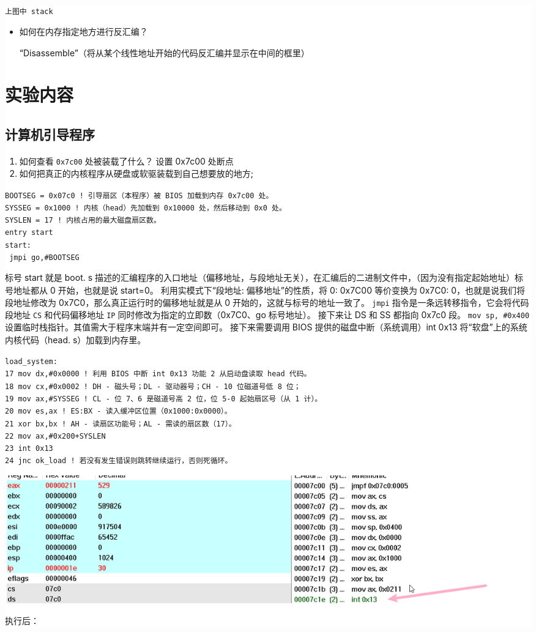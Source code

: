 	上图中 stack
-   如何在内存指定地方进行反汇编？

	“Disassemble”（将从某个线性地址开始的代码反汇编并显示在中间的框里）

# 实验内容
## 计算机引导程序

1.  如何查看 `0x7c00` 处被装载了什么？
     设置 0x7c00 处断点
2.  如何把真正的内核程序从硬盘或软驱装载到自己想要放的地方;
```
BOOTSEG = 0x07c0 ! 引导扇区（本程序）被 BIOS 加载到内存 0x7c00 处。
SYSSEG = 0x1000 ! 内核（head）先加载到 0x10000 处，然后移动到 0x0 处。
SYSLEN = 17 ! 内核占用的最大磁盘扇区数。
entry start
start:
 jmpi go,#BOOTSEG
```
标号 start 就是 boot. s 描述的汇编程序的入口地址（偏移地址，与段地址无关），在汇编后的二进制文件中，（因为没有指定起始地址）标号地址都从 0 开始，也就是说 start=0。
利用实模式下“段地址: 偏移地址”的性质，将 0: 0x7C00 等价变换为 0x7C0: 0，也就是说我们将段地址修改为 0x7C0，那么真正运行时的偏移地址就是从 0 开始的，这就与标号的地址一致了。
`jmpi` 指令是一条远转移指令，它会将代码段地址 `CS` 和代码偏移地址 `IP` 同时修改为指定的立即数（0x7C0、go 标号地址）。
接下来让 DS 和 SS 都指向 0x7c0 段。
`mov sp, #0x400` 设置临时栈指针。其值需大于程序末端并有一定空间即可。
接下来需要调用 BIOS 提供的磁盘中断（系统调用）int 0x13 将“软盘”上的系统内核代码（head. s）加载到内存里。
```
load_system:
17 mov dx,#0x0000 ! 利用 BIOS 中断 int 0x13 功能 2 从启动盘读取 head 代码。
18 mov cx,#0x0002 ! DH - 磁头号；DL - 驱动器号；CH - 10 位磁道号低 8 位；
19 mov ax,#SYSSEG ! CL - 位 7、6 是磁道号高 2 位，位 5-0 起始扇区号（从 1 计）。
20 mov es,ax ! ES:BX - 读入缓冲区位置（0x1000:0x0000）。
21 xor bx,bx ! AH - 读扇区功能号；AL - 需读的扇区数（17）。
22 mov ax,#0x200+SYSLEN
23 int 0x13
24 jnc ok_load ! 若没有发生错误则跳转继续运行，否则死循环。
```
![](./images/Pasted%20image%2020230514122214.png)

执行后：